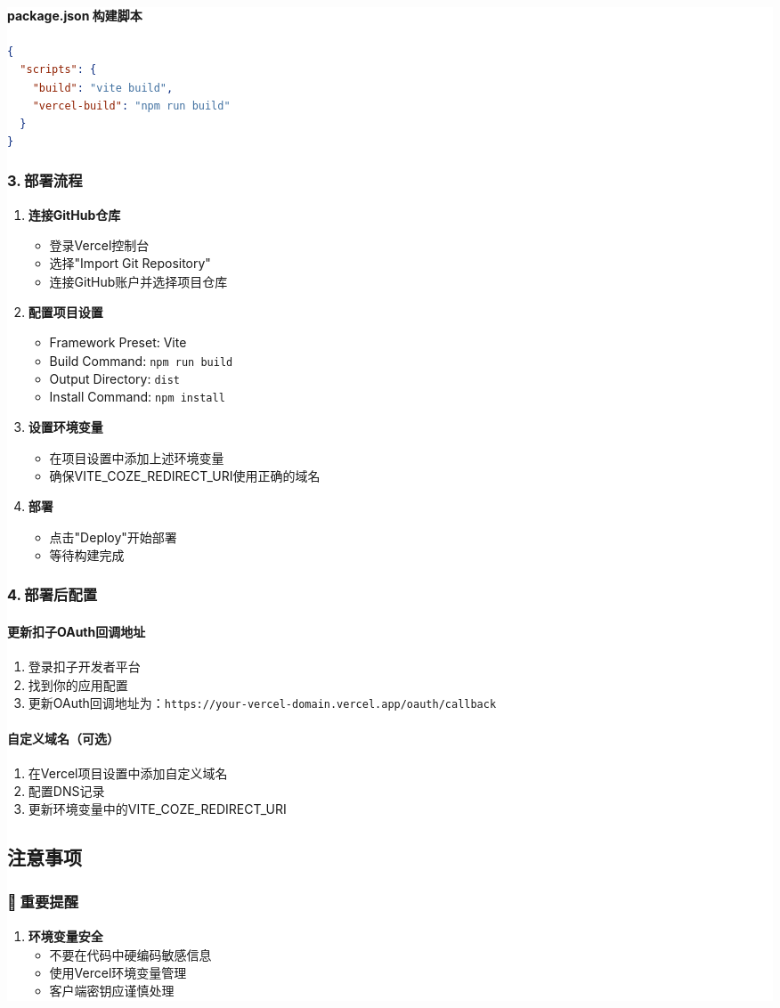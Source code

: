 #### package.json 构建脚本
```json
{
  "scripts": {
    "build": "vite build",
    "vercel-build": "npm run build"
  }
}
```

### 3. 部署流程

1. **连接GitHub仓库**
   - 登录Vercel控制台
   - 选择"Import Git Repository"
   - 连接GitHub账户并选择项目仓库

2. **配置项目设置**
   - Framework Preset: Vite
   - Build Command: `npm run build`
   - Output Directory: `dist`
   - Install Command: `npm install`

3. **设置环境变量**
   - 在项目设置中添加上述环境变量
   - 确保VITE_COZE_REDIRECT_URI使用正确的域名

4. **部署**
   - 点击"Deploy"开始部署
   - 等待构建完成

### 4. 部署后配置

#### 更新扣子OAuth回调地址
1. 登录扣子开发者平台
2. 找到你的应用配置
3. 更新OAuth回调地址为：`https://your-vercel-domain.vercel.app/oauth/callback`

#### 自定义域名（可选）
1. 在Vercel项目设置中添加自定义域名
2. 配置DNS记录
3. 更新环境变量中的VITE_COZE_REDIRECT_URI

## 注意事项

### 🚨 重要提醒

1. **环境变量安全**
   - 不要在代码中硬编码敏感信息
   - 使用Vercel环境变量管理
   - 客户端密钥应谨慎处理
